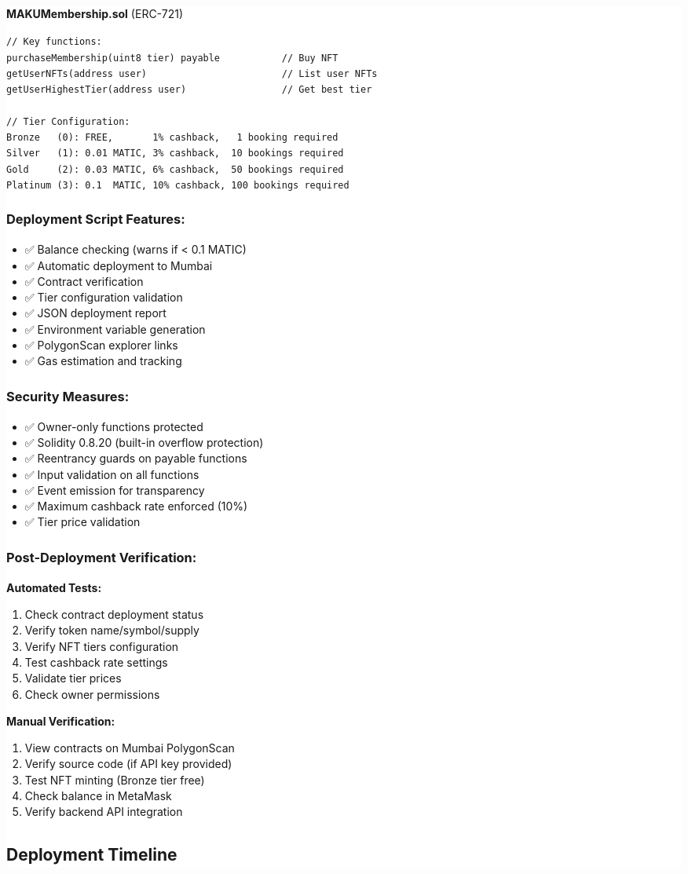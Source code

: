 **MAKUMembership.sol** (ERC-721)
```solidity
// Key functions:
purchaseMembership(uint8 tier) payable           // Buy NFT
getUserNFTs(address user)                        // List user NFTs
getUserHighestTier(address user)                 // Get best tier

// Tier Configuration:
Bronze   (0): FREE,       1% cashback,   1 booking required
Silver   (1): 0.01 MATIC, 3% cashback,  10 bookings required
Gold     (2): 0.03 MATIC, 6% cashback,  50 bookings required
Platinum (3): 0.1  MATIC, 10% cashback, 100 bookings required
```

### Deployment Script Features:

- ✅ Balance checking (warns if < 0.1 MATIC)
- ✅ Automatic deployment to Mumbai
- ✅ Contract verification
- ✅ Tier configuration validation
- ✅ JSON deployment report
- ✅ Environment variable generation
- ✅ PolygonScan explorer links
- ✅ Gas estimation and tracking

### Security Measures:

- ✅ Owner-only functions protected
- ✅ Solidity 0.8.20 (built-in overflow protection)
- ✅ Reentrancy guards on payable functions
- ✅ Input validation on all functions
- ✅ Event emission for transparency
- ✅ Maximum cashback rate enforced (10%)
- ✅ Tier price validation

### Post-Deployment Verification:

**Automated Tests:**
1. Check contract deployment status
2. Verify token name/symbol/supply
3. Verify NFT tiers configuration
4. Test cashback rate settings
5. Validate tier prices
6. Check owner permissions

**Manual Verification:**
1. View contracts on Mumbai PolygonScan
2. Verify source code (if API key provided)
3. Test NFT minting (Bronze tier free)
4. Check balance in MetaMask
5. Verify backend API integration

## Deployment Timeline
